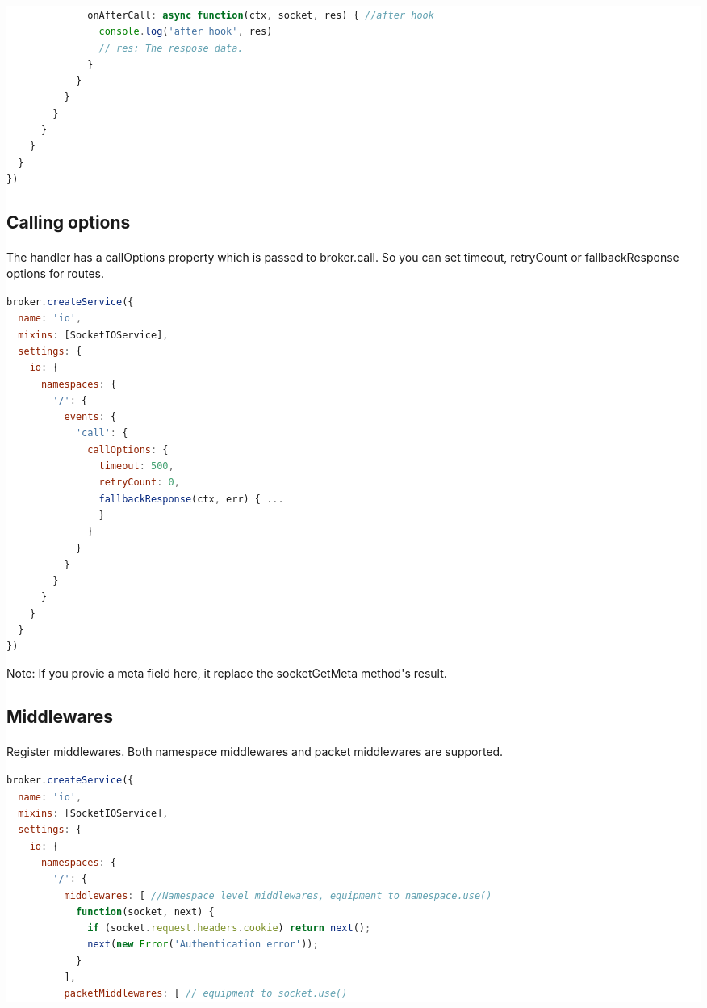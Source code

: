 ```javascript
              onAfterCall: async function(ctx, socket, res) { //after hook
                console.log('after hook', res)
                // res: The respose data.
              }
            }
          }
        }
      }
    }
  }
})
```

## Calling options

The handler has a callOptions property which is passed to broker.call. So you can set timeout, retryCount or fallbackResponse options for routes.

```javascript
broker.createService({
  name: 'io',
  mixins: [SocketIOService],
  settings: {
    io: {
      namespaces: {
        '/': {
          events: {
            'call': {
              callOptions: {
                timeout: 500,
                retryCount: 0,
                fallbackResponse(ctx, err) { ...
                }
              }
            }
          }
        }
      }
    }
  }
})
```

Note: If you provie a meta field here, it replace the socketGetMeta method's result.

## Middlewares

Register middlewares. Both namespace middlewares and packet middlewares are supported.

```javascript
broker.createService({
  name: 'io',
  mixins: [SocketIOService],
  settings: {
    io: {
      namespaces: {
        '/': {
          middlewares: [ //Namespace level middlewares, equipment to namespace.use()
            function(socket, next) {
              if (socket.request.headers.cookie) return next();
              next(new Error('Authentication error'));
            }
          ],
          packetMiddlewares: [ // equipment to socket.use()
```